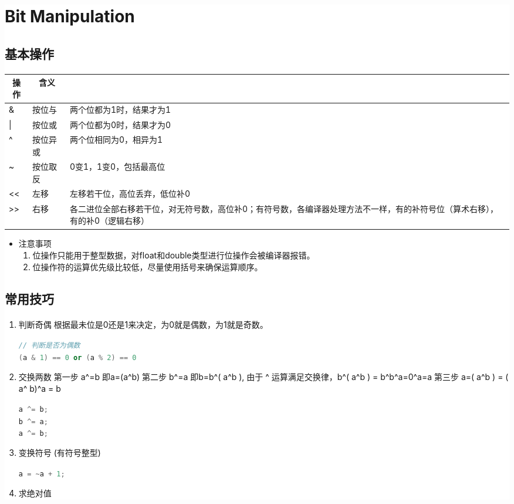 # Bit Manipulation

## 基本操作

| 操作 | 含义     |                                                                                                                              |
| ---- | -------- | ---------------------------------------------------------------------------------------------------------------------------- |
| &    | 按位与   | 两个位都为1时，结果才为1                                                                                                     |
| \|   | 按位或   | 两个位都为0时，结果才为0                                                                                                     |
| ^    | 按位异或 | 两个位相同为0，相异为1                                                                                                       |
| ~    | 按位取反 | 0变1，1变0，包括最高位                                                                                                       |
| <<   | 左移     | 左移若干位，高位丢弃，低位补0                                                                                                |
| >>   | 右移     | 各二进位全部右移若干位，对无符号数，高位补0；有符号数，各编译器处理方法不一样，有的补符号位（算术右移），有的补0（逻辑右移） |

* 注意事项
  1. 位操作只能用于整型数据，对float和double类型进行位操作会被编译器报错。
  2. 位操作符的运算优先级比较低，尽量使用括号来确保运算顺序。

## 常用技巧

1. 判断奇偶
    根据最未位是0还是1来决定，为0就是偶数，为1就是奇数。

    ```C++
    // 判断是否为偶数
    (a & 1) == 0 or (a % 2) == 0
    ```

2. 交换两数
    第一步  a^=b 即a=(a^b)
    第二步  b^=a 即b=b^( a^b ), 由于 ^ 运算满足交换律，b^( a^b ) = b^b^a=0^a=a
    第三步  a=( a^b ) = ( a^ b)^a = b

    ```C++
    a ^= b;
    b ^= a;
    a ^= b;
    ```

3. 变换符号 (有符号整型)

    ```C++
    a = ~a + 1;
    ```

4. 求绝对值

    ```C++
    ```
